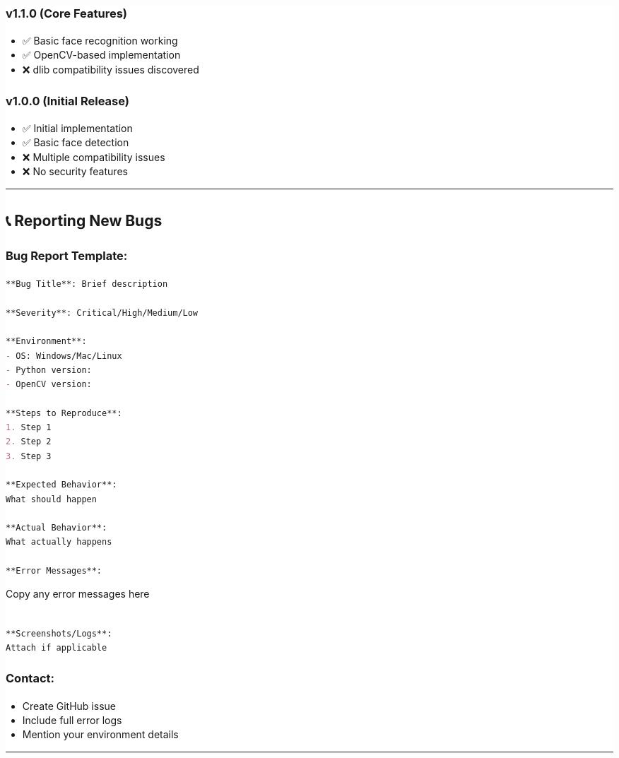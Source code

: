 ### **v1.1.0** (Core Features)
- ✅ Basic face recognition working
- ✅ OpenCV-based implementation
- ❌ dlib compatibility issues discovered

### **v1.0.0** (Initial Release)
- ✅ Initial implementation
- ✅ Basic face detection
- ❌ Multiple compatibility issues
- ❌ No security features

---

## 📞 **Reporting New Bugs**

### **Bug Report Template**:
```markdown
**Bug Title**: Brief description

**Severity**: Critical/High/Medium/Low

**Environment**:
- OS: Windows/Mac/Linux
- Python version: 
- OpenCV version:

**Steps to Reproduce**:
1. Step 1
2. Step 2
3. Step 3

**Expected Behavior**:
What should happen

**Actual Behavior**:
What actually happens

**Error Messages**:
```
Copy any error messages here
```

**Screenshots/Logs**:
Attach if applicable
```

### **Contact**:
- Create GitHub issue
- Include full error logs
- Mention your environment details

---